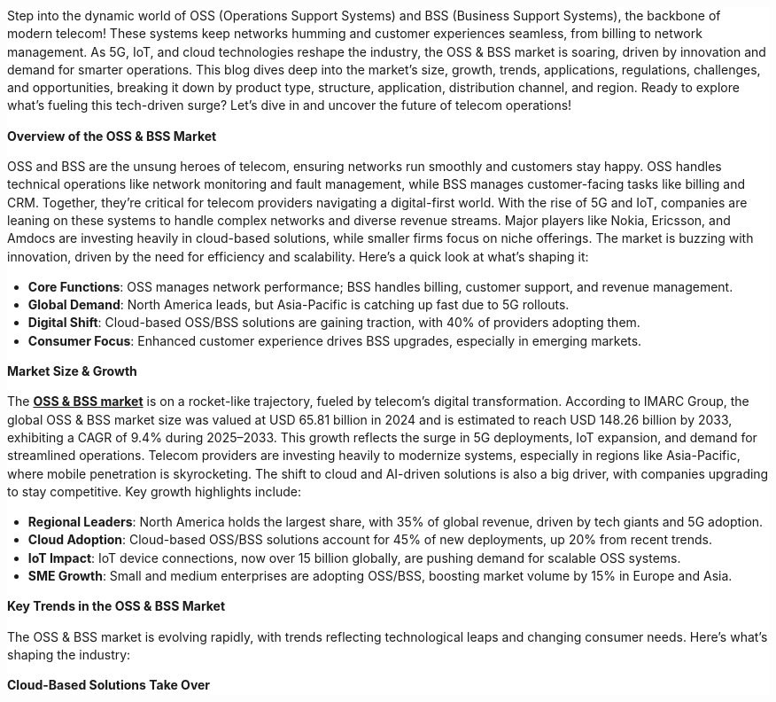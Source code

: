Step into the dynamic world of OSS (Operations Support Systems) and BSS (Business Support Systems), the backbone of modern telecom! These systems keep networks humming and customer experiences seamless, from billing to network management. As 5G, IoT, and cloud technologies reshape the industry, the OSS & BSS market is soaring, driven by innovation and demand for smarter operations. This blog dives deep into the market’s size, growth, trends, applications, regulations, challenges, and opportunities, breaking it down by product type, structure, application, distribution channel, and region. Ready to explore what’s fueling this tech-driven surge? Let’s dive in and uncover the future of telecom operations!

**Overview of the OSS & BSS Market**

OSS and BSS are the unsung heroes of telecom, ensuring networks run smoothly and customers stay happy. OSS handles technical operations like network monitoring and fault management, while BSS manages customer-facing tasks like billing and CRM. Together, they’re critical for telecom providers navigating a digital-first world. With the rise of 5G and IoT, companies are leaning on these systems to handle complex networks and diverse revenue streams. Major players like Nokia, Ericsson, and Amdocs are investing heavily in cloud-based solutions, while smaller firms focus on niche offerings. The market is buzzing with innovation, driven by the need for efficiency and scalability. Here’s a quick look at what’s shaping it:

*   **Core Functions**: OSS manages network performance; BSS handles billing, customer support, and revenue management.
*   **Global Demand**: North America leads, but Asia-Pacific is catching up fast due to 5G rollouts.
*   **Digital Shift**: Cloud-based OSS/BSS solutions are gaining traction, with 40% of providers adopting them.
*   **Consumer Focus**: Enhanced customer experience drives BSS upgrades, especially in emerging markets.

**Market Size & Growth**

The **[OSS & BSS market](https://www.imarcgroup.com/oss-bss-market)** is on a rocket-like trajectory, fueled by telecom’s digital transformation. According to IMARC Group, the global OSS & BSS market size was valued at USD 65.81 billion in 2024 and is estimated to reach USD 148.26 billion by 2033, exhibiting a CAGR of 9.4% during 2025–2033. This growth reflects the surge in 5G deployments, IoT expansion, and demand for streamlined operations. Telecom providers are investing heavily to modernize systems, especially in regions like Asia-Pacific, where mobile penetration is skyrocketing. The shift to cloud and AI-driven solutions is also a big driver, with companies upgrading to stay competitive. Key growth highlights include:

*   **Regional Leaders**: North America holds the largest share, with 35% of global revenue, driven by tech giants and 5G adoption.
*   **Cloud Adoption**: Cloud-based OSS/BSS solutions account for 45% of new deployments, up 20% from recent trends.
*   **IoT Impact**: IoT device connections, now over 15 billion globally, are pushing demand for scalable OSS systems.
*   **SME Growth**: Small and medium enterprises are adopting OSS/BSS, boosting market volume by 15% in Europe and Asia.

**Key Trends in the OSS & BSS Market**

The OSS & BSS market is evolving rapidly, with trends reflecting technological leaps and changing consumer needs. Here’s what’s shaping the industry:

**Cloud-Based Solutions Take Over**
